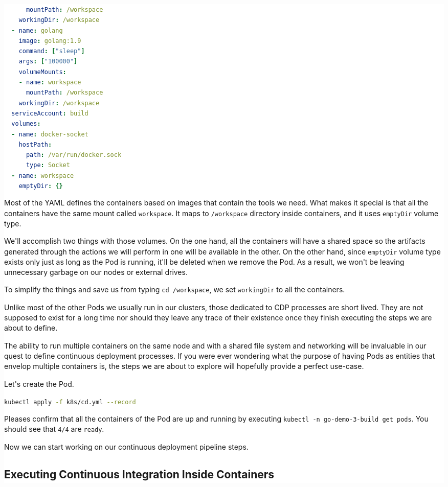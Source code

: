 ```yaml
      mountPath: /workspace
    workingDir: /workspace
  - name: golang
    image: golang:1.9
    command: ["sleep"]
    args: ["100000"]
    volumeMounts:
    - name: workspace
      mountPath: /workspace
    workingDir: /workspace
  serviceAccount: build
  volumes:
  - name: docker-socket
    hostPath:
      path: /var/run/docker.sock
      type: Socket
  - name: workspace
    emptyDir: {}
```

Most of the YAML defines the containers based on images that contain the tools we need. What makes it special is that all the containers have the same mount called `workspace`. It maps to `/workspace` directory inside containers, and it uses `emptyDir` volume type.

We'll accomplish two things with those volumes. On the one hand, all the containers will have a shared space so the artifacts generated through the actions we will perform in one will be available in the other. On the other hand, since `emptyDir` volume type exists only just as long as the Pod is running, it'll be deleted when we remove the Pod. As a result, we won't be leaving unnecessary garbage on our nodes or external drives.

To simplify the things and save us from typing `cd /workspace`, we set `workingDir` to all the containers.

Unlike most of the other Pods we usually run in our clusters, those dedicated to CDP processes are short lived. They are not supposed to exist for a long time nor should they leave any trace of their existence once they finish executing the steps we are about to define.

The ability to run multiple containers on the same node and with a shared file system and networking will be invaluable in our quest to define continuous deployment processes. If you were ever wondering what the purpose of having Pods as entities that envelop multiple containers is, the steps we are about to explore will hopefully provide a perfect use-case.

Let's create the Pod.

```bash
kubectl apply -f k8s/cd.yml --record
```

Pleases confirm that all the containers of the Pod are up and running by executing `kubectl -n go-demo-3-build get pods`. You should see that `4/4` are `ready`.

Now we can start working on our continuous deployment pipeline steps.

## Executing Continuous Integration Inside Containers
